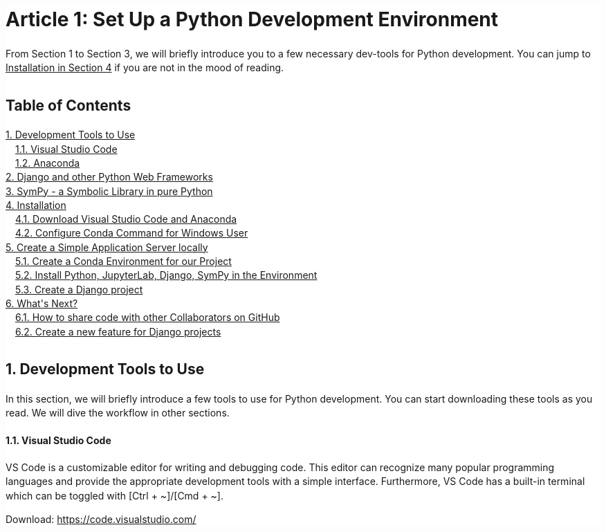 # Article 1: Set Up a Python Development Environment

From Section 1 to Section 3, we will briefly introduce you to a few necessary dev-tools for Python development. You can jump to [Installation in Section 4](#4) if you are not in the mood of reading.

## Table of Contents

[1. Development Tools to Use](#1)<br>
&emsp;[1.1. Visual Studio Code](#1.1)<br>
&emsp;[1.2. Anaconda](#1.2)<br>
[2. Django and other Python Web Frameworks](#2)<br>
[3. SymPy - a Symbolic Library in pure Python](#3)<br>
[4. Installation](#4)<br>
&emsp;[4.1. Download Visual Studio Code and Anaconda](#4.1)<br>
&emsp;[4.2. Configure Conda Command for Windows User](#4.2)<br>
[5. Create a Simple Application Server locally](#5)<br>
&emsp;[5.1. Create a Conda Environment for our Project](#5.1)<br>
&emsp;[5.2. Install Python, JupyterLab, Django, SymPy in the Environment](#5.2)<br>
&emsp;[5.3. Create a Django project](#5.3)<br>
[6. What's Next?](#6)<br>
&emsp;[6.1. How to share code with other Collaborators on GitHub](#6)<br>
&emsp;[6.2. Create a new feature for Django projects](#6)<br>

<a id='1'></a>

## 1. Development Tools to Use

In this section, we will briefly introduce a few tools to use for Python development. You can start downloading these tools as you read. We will dive the workflow in other sections.

<a id='1.1'></a>
#### 1.1. Visual Studio Code

VS Code is a customizable editor for writing and debugging code. This editor can recognize many popular programming languages and provide the appropriate development tools with a simple interface. Furthermore, VS Code has a built-in terminal which can be toggled with [Ctrl + ~]/[Cmd + ~].

Download: https://code.visualstudio.com/
